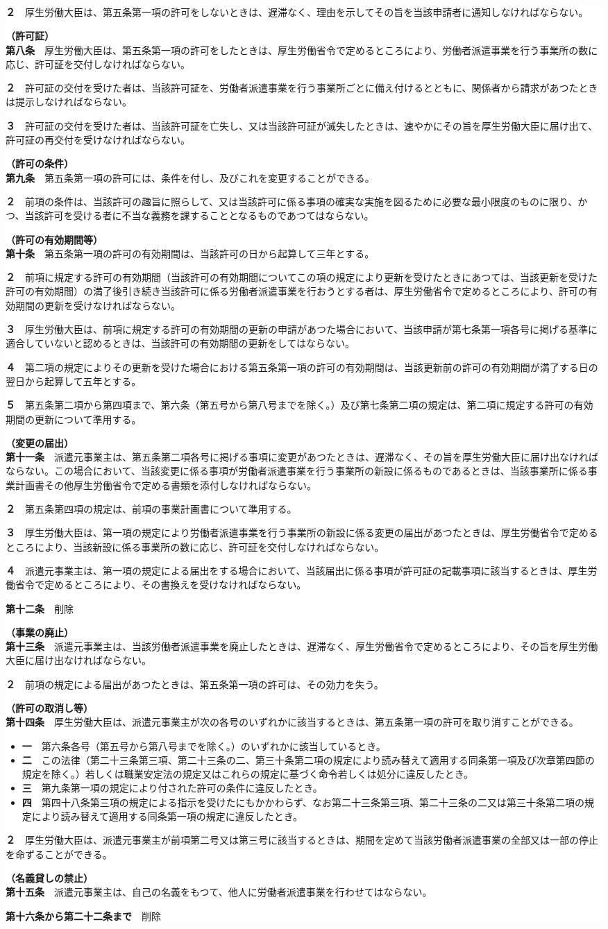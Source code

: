 **２**　厚生労働大臣は、第五条第一項の許可をしないときは、遅滞なく、理由を示してその旨を当該申請者に通知しなければならない。  
  
**（許可証）**  
**第八条**　厚生労働大臣は、第五条第一項の許可をしたときは、厚生労働省令で定めるところにより、労働者派遣事業を行う事業所の数に応じ、許可証を交付しなければならない。  
  
**２**　許可証の交付を受けた者は、当該許可証を、労働者派遣事業を行う事業所ごとに備え付けるとともに、関係者から請求があつたときは提示しなければならない。  
  
**３**　許可証の交付を受けた者は、当該許可証を亡失し、又は当該許可証が滅失したときは、速やかにその旨を厚生労働大臣に届け出て、許可証の再交付を受けなければならない。  
  
**（許可の条件）**  
**第九条**　第五条第一項の許可には、条件を付し、及びこれを変更することができる。  
  
**２**　前項の条件は、当該許可の趣旨に照らして、又は当該許可に係る事項の確実な実施を図るために必要な最小限度のものに限り、かつ、当該許可を受ける者に不当な義務を課することとなるものであつてはならない。  
  
**（許可の有効期間等）**  
**第十条**　第五条第一項の許可の有効期間は、当該許可の日から起算して三年とする。  
  
**２**　前項に規定する許可の有効期間（当該許可の有効期間についてこの項の規定により更新を受けたときにあつては、当該更新を受けた許可の有効期間）の満了後引き続き当該許可に係る労働者派遣事業を行おうとする者は、厚生労働省令で定めるところにより、許可の有効期間の更新を受けなければならない。  
  
**３**　厚生労働大臣は、前項に規定する許可の有効期間の更新の申請があつた場合において、当該申請が第七条第一項各号に掲げる基準に適合していないと認めるときは、当該許可の有効期間の更新をしてはならない。  
  
**４**　第二項の規定によりその更新を受けた場合における第五条第一項の許可の有効期間は、当該更新前の許可の有効期間が満了する日の翌日から起算して五年とする。  
  
**５**　第五条第二項から第四項まで、第六条（第五号から第八号までを除く。）及び第七条第二項の規定は、第二項に規定する許可の有効期間の更新について準用する。  
  
**（変更の届出）**  
**第十一条**　派遣元事業主は、第五条第二項各号に掲げる事項に変更があつたときは、遅滞なく、その旨を厚生労働大臣に届け出なければならない。この場合において、当該変更に係る事項が労働者派遣事業を行う事業所の新設に係るものであるときは、当該事業所に係る事業計画書その他厚生労働省令で定める書類を添付しなければならない。  
  
**２**　第五条第四項の規定は、前項の事業計画書について準用する。  
  
**３**　厚生労働大臣は、第一項の規定により労働者派遣事業を行う事業所の新設に係る変更の届出があつたときは、厚生労働省令で定めるところにより、当該新設に係る事業所の数に応じ、許可証を交付しなければならない。  
  
**４**　派遣元事業主は、第一項の規定による届出をする場合において、当該届出に係る事項が許可証の記載事項に該当するときは、厚生労働省令で定めるところにより、その書換えを受けなければならない。  
  
**第十二条**　削除  
  
**（事業の廃止）**  
**第十三条**　派遣元事業主は、当該労働者派遣事業を廃止したときは、遅滞なく、厚生労働省令で定めるところにより、その旨を厚生労働大臣に届け出なければならない。  
  
**２**　前項の規定による届出があつたときは、第五条第一項の許可は、その効力を失う。  
  
**（許可の取消し等）**  
**第十四条**　厚生労働大臣は、派遣元事業主が次の各号のいずれかに該当するときは、第五条第一項の許可を取り消すことができる。  
* **一**　第六条各号（第五号から第八号までを除く。）のいずれかに該当しているとき。  
* **二**　この法律（第二十三条第三項、第二十三条の二、第三十条第二項の規定により読み替えて適用する同条第一項及び次章第四節の規定を除く。）若しくは職業安定法の規定又はこれらの規定に基づく命令若しくは処分に違反したとき。  
* **三**　第九条第一項の規定により付された許可の条件に違反したとき。  
* **四**　第四十八条第三項の規定による指示を受けたにもかかわらず、なお第二十三条第三項、第二十三条の二又は第三十条第二項の規定により読み替えて適用する同条第一項の規定に違反したとき。  
  
**２**　厚生労働大臣は、派遣元事業主が前項第二号又は第三号に該当するときは、期間を定めて当該労働者派遣事業の全部又は一部の停止を命ずることができる。  
  
**（名義貸しの禁止）**  
**第十五条**　派遣元事業主は、自己の名義をもつて、他人に労働者派遣事業を行わせてはならない。  
  
**第十六条から第二十二条まで**　削除  
  